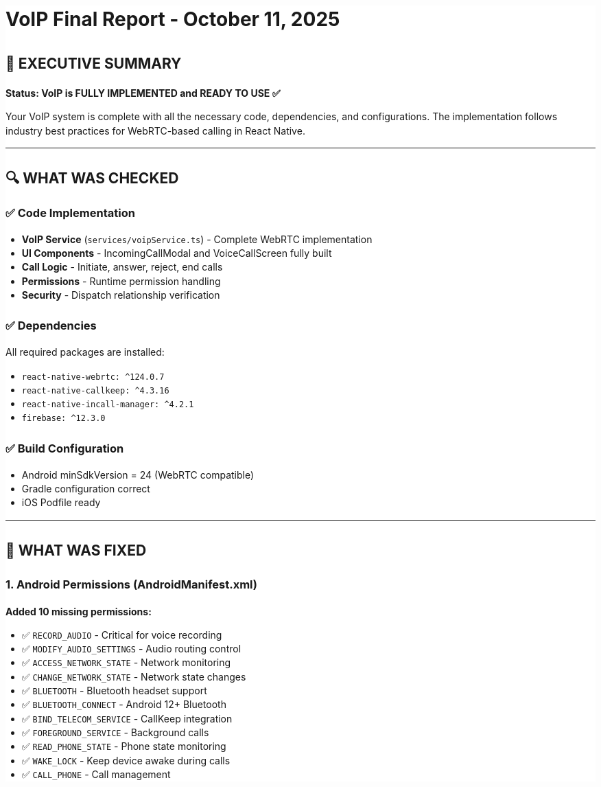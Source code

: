 # VoIP Final Report - October 11, 2025

## 🎯 **EXECUTIVE SUMMARY**

**Status: VoIP is FULLY IMPLEMENTED and READY TO USE ✅**

Your VoIP system is complete with all the necessary code, dependencies, and configurations. The implementation follows industry best practices for WebRTC-based calling in React Native.

---

## 🔍 **WHAT WAS CHECKED**

### ✅ Code Implementation
- **VoIP Service** (`services/voipService.ts`) - Complete WebRTC implementation
- **UI Components** - IncomingCallModal and VoiceCallScreen fully built
- **Call Logic** - Initiate, answer, reject, end calls
- **Permissions** - Runtime permission handling
- **Security** - Dispatch relationship verification

### ✅ Dependencies
All required packages are installed:
- `react-native-webrtc: ^124.0.7`
- `react-native-callkeep: ^4.3.16`
- `react-native-incall-manager: ^4.2.1`
- `firebase: ^12.3.0`

### ✅ Build Configuration
- Android minSdkVersion = 24 (WebRTC compatible)
- Gradle configuration correct
- iOS Podfile ready

---

## 🔧 **WHAT WAS FIXED**

### 1. Android Permissions (AndroidManifest.xml)
**Added 10 missing permissions:**
- ✅ `RECORD_AUDIO` - Critical for voice recording
- ✅ `MODIFY_AUDIO_SETTINGS` - Audio routing control
- ✅ `ACCESS_NETWORK_STATE` - Network monitoring
- ✅ `CHANGE_NETWORK_STATE` - Network state changes
- ✅ `BLUETOOTH` - Bluetooth headset support
- ✅ `BLUETOOTH_CONNECT` - Android 12+ Bluetooth
- ✅ `BIND_TELECOM_SERVICE` - CallKeep integration
- ✅ `FOREGROUND_SERVICE` - Background calls
- ✅ `READ_PHONE_STATE` - Phone state monitoring
- ✅ `WAKE_LOCK` - Keep device awake during calls
- ✅ `CALL_PHONE` - Call management
